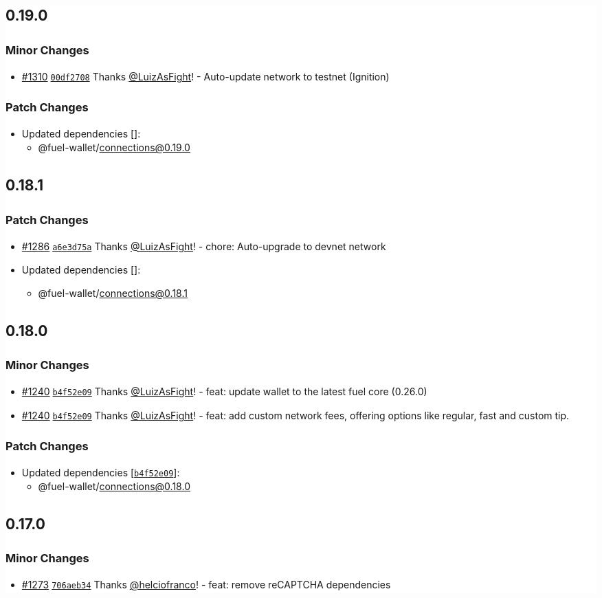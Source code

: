 ## 0.19.0

### Minor Changes

- [#1310](https://github.com/FuelLabs/fuels-wallet/pull/1310) [`00df2708`](https://github.com/FuelLabs/fuels-wallet/commit/00df27083e42fc6633311faff1f665ccbab26747) Thanks [@LuizAsFight](https://github.com/LuizAsFight)! - Auto-update network to testnet (Ignition)

### Patch Changes

- Updated dependencies []:
  - @fuel-wallet/connections@0.19.0

## 0.18.1

### Patch Changes

- [#1286](https://github.com/FuelLabs/fuels-wallet/pull/1286) [`a6e3d75a`](https://github.com/FuelLabs/fuels-wallet/commit/a6e3d75af2ab2ade059e99f65cef5317378019fa) Thanks [@LuizAsFight](https://github.com/LuizAsFight)! - chore: Auto-upgrade to devnet network

- Updated dependencies []:
  - @fuel-wallet/connections@0.18.1

## 0.18.0

### Minor Changes

- [#1240](https://github.com/FuelLabs/fuels-wallet/pull/1240) [`b4f52e09`](https://github.com/FuelLabs/fuels-wallet/commit/b4f52e09af0952600ddcdf818632d8328d8fac8f) Thanks [@LuizAsFight](https://github.com/LuizAsFight)! - feat: update wallet to the latest fuel core (0.26.0)

- [#1240](https://github.com/FuelLabs/fuels-wallet/pull/1240) [`b4f52e09`](https://github.com/FuelLabs/fuels-wallet/commit/b4f52e09af0952600ddcdf818632d8328d8fac8f) Thanks [@LuizAsFight](https://github.com/LuizAsFight)! - feat: add custom network fees, offering options like regular, fast and custom tip.

### Patch Changes

- Updated dependencies [[`b4f52e09`](https://github.com/FuelLabs/fuels-wallet/commit/b4f52e09af0952600ddcdf818632d8328d8fac8f)]:
  - @fuel-wallet/connections@0.18.0

## 0.17.0

### Minor Changes

- [#1273](https://github.com/FuelLabs/fuels-wallet/pull/1273) [`706aeb34`](https://github.com/FuelLabs/fuels-wallet/commit/706aeb3465572613893a444b6cc9db3e82440471) Thanks [@helciofranco](https://github.com/helciofranco)! - feat: remove reCAPTCHA dependencies
